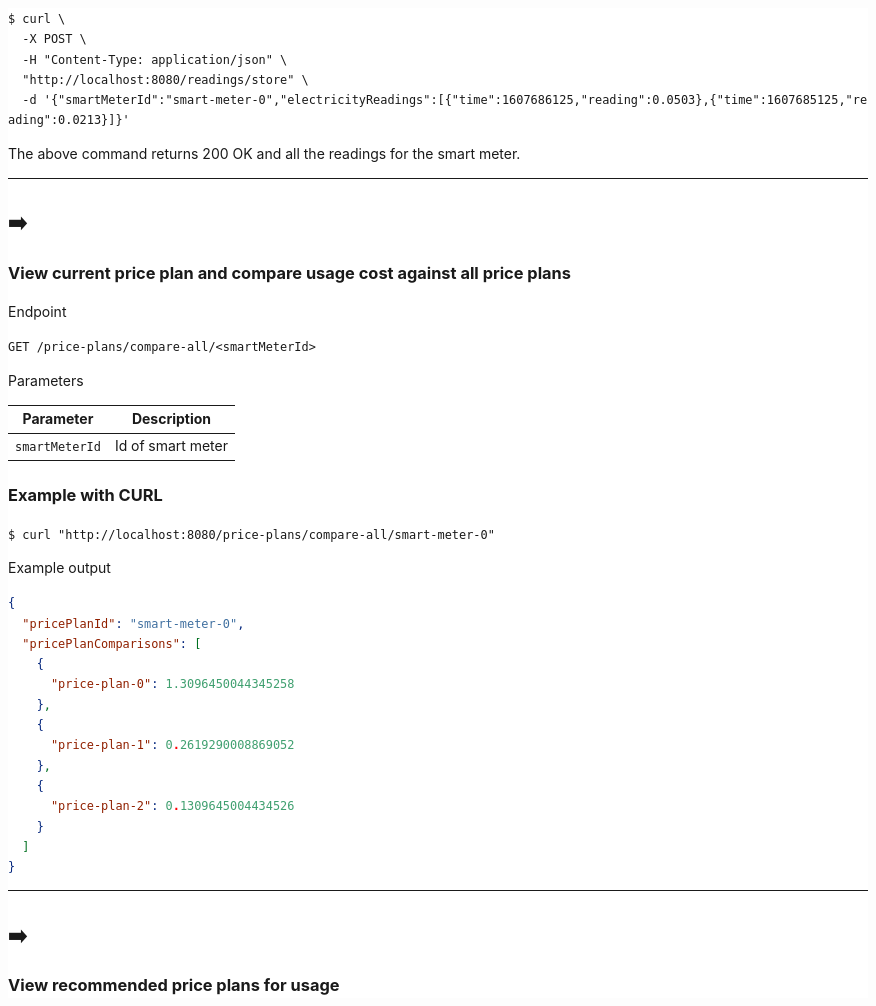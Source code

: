 ```console
$ curl \
  -X POST \
  -H "Content-Type: application/json" \
  "http://localhost:8080/readings/store" \
  -d '{"smartMeterId":"smart-meter-0","electricityReadings":[{"time":1607686125,"reading":0.0503},{"time":1607685125,"reading":0.0213}]}'
```

The above command returns 200 OK and all the readings for the smart meter.

---
## ➡️
### View current price plan and compare usage cost against all price plans

Endpoint

```
GET /price-plans/compare-all/<smartMeterId>
```

Parameters

| Parameter      | Description       |
| -------------- | ----------------- |
| `smartMeterId` | Id of smart meter |

### Example with CURL

```console
$ curl "http://localhost:8080/price-plans/compare-all/smart-meter-0"
```

Example output

```json
{
  "pricePlanId": "smart-meter-0",
  "pricePlanComparisons": [
    {
      "price-plan-0": 1.3096450044345258
    },
    {
      "price-plan-1": 0.2619290008869052
    },
    {
      "price-plan-2": 0.1309645004434526
    }
  ]
}
```

---
## ➡️
### View recommended price plans for usage
